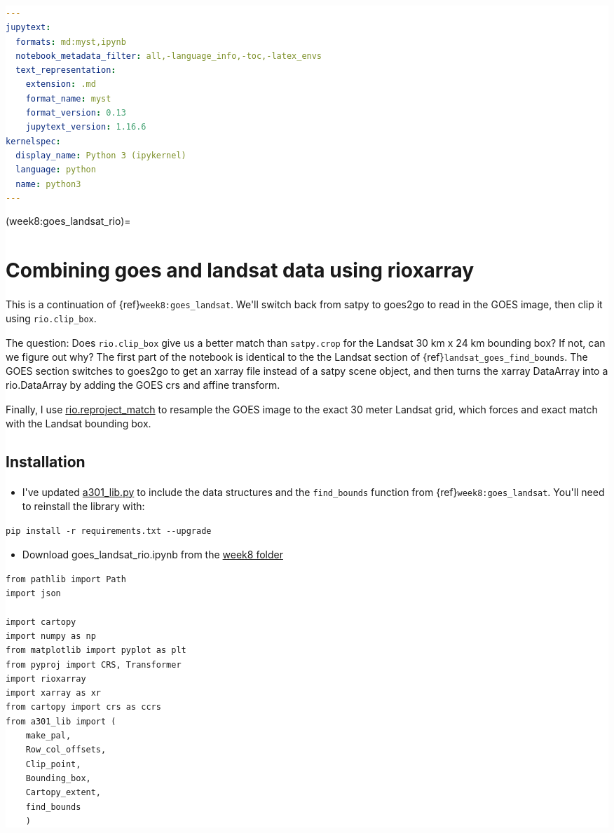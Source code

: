 ```yaml
---
jupytext:
  formats: md:myst,ipynb
  notebook_metadata_filter: all,-language_info,-toc,-latex_envs
  text_representation:
    extension: .md
    format_name: myst
    format_version: 0.13
    jupytext_version: 1.16.6
kernelspec:
  display_name: Python 3 (ipykernel)
  language: python
  name: python3
---
```


(week8:goes_landsat_rio)=
# Combining goes and landsat data using rioxarray

This is a continuation of {ref}`week8:goes_landsat`.  We'll switch back from satpy to 
goes2go to read in the GOES image, then clip it using `rio.clip_box`.  

The question:  Does `rio.clip_box` give us a better match than `satpy.crop` for the Landsat 30 km x 24 km bounding box? If not, can we figure out why? The first part of the notebook is identical to the the Landsat section of {ref}`landsat_goes_find_bounds`.  The GOES section
switches to goes2go to get an xarray file instead of a satpy scene object, and then
turns the xarray DataArray into a rio.DataArray by adding the GOES crs and affine transform.

Finally, I use [rio.reproject_match](https://corteva.github.io/rioxarray/stable/examples/reproject_match.html) to resample the
GOES image to the exact 30 meter Landsat grid, which forces and exact match with the Landsat
bounding box.

## Installation

- I've updated [a301_lib.py](https://github.com/phaustin/a301_lib/blob/main/src/a301_lib.py) to include the data structures and the `find_bounds` function from {ref}`week8:goes_landsat`.  You'll need to reinstall the library with:

```
pip install -r requirements.txt --upgrade
```
- Download goes_landsat_rio.ipynb from the [week8 folder](https://drive.google.com/drive/folders/1-Ja2wVKVIjkZb7Gx_rfc14J_aBYiknuw?usp=sharing)

```{code-cell} ipython3
from pathlib import Path
import json

import cartopy
import numpy as np
from matplotlib import pyplot as plt
from pyproj import CRS, Transformer
import rioxarray
import xarray as xr
from cartopy import crs as ccrs
from a301_lib import (
    make_pal,
    Row_col_offsets,
    Clip_point,
    Bounding_box,
    Cartopy_extent,
    find_bounds
    )
```